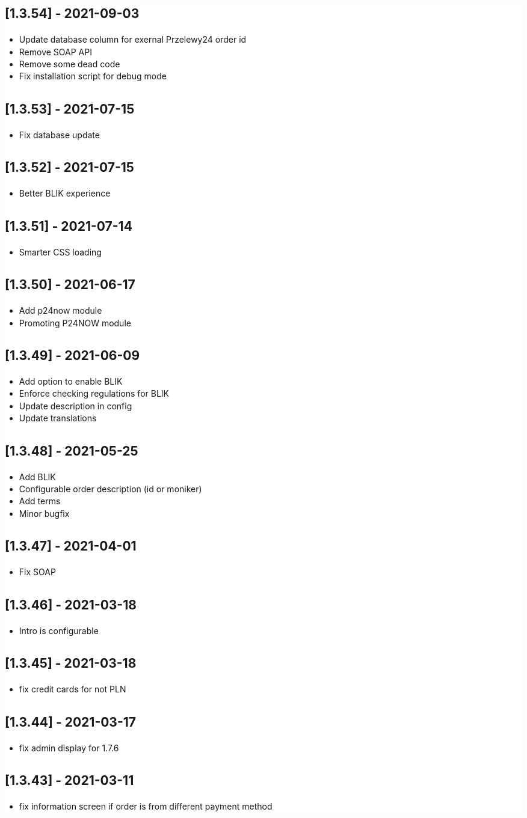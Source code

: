 ## [1.3.54] - 2021-09-03
- Update database column for exernal Przelewy24 order id
- Remove SOAP API
- Remove some dead code
- Fix installation script for debug mode

## [1.3.53] - 2021-07-15
- Fix database update

## [1.3.52] - 2021-07-15
- Better BLIK experience

## [1.3.51] - 2021-07-14
- Smarter CSS loading

## [1.3.50] - 2021-06-17
- Add p24now module
- Promoting P24NOW module

## [1.3.49] - 2021-06-09
- Add option to enable BLIK
- Enforce checking regulations for BLIK
- Update description in config
- Update translations

## [1.3.48] - 2021-05-25
- Add BLIK
- Configurable order description (id or moniker)
- Add terms
- Minor bugfix

## [1.3.47] - 2021-04-01
- Fix SOAP

## [1.3.46] - 2021-03-18
- Intro is configurable

## [1.3.45] - 2021-03-18
- fix credit cards for not PLN

## [1.3.44] - 2021-03-17
- fix admin display for 1.7.6

## [1.3.43] - 2021-03-11
- fix information screen if order is from different payment method
